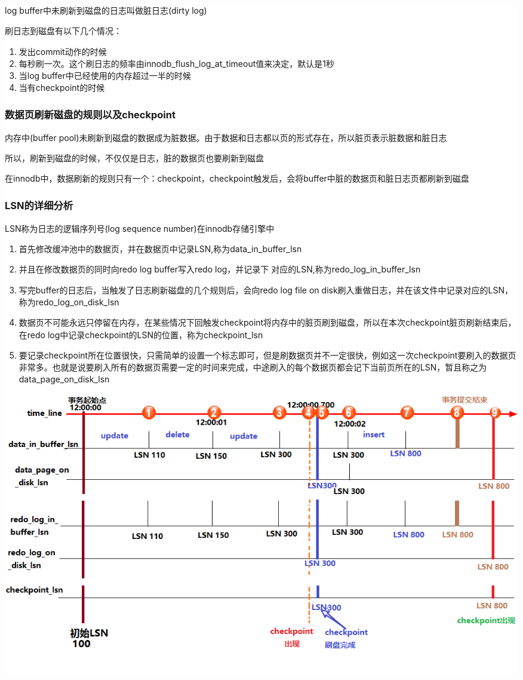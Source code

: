 log buffer中未刷新到磁盘的日志叫做脏日志(dirty log)

刷日志到磁盘有以下几个情况：

1. 发出commit动作的时候
2. 每秒刷一次。这个刷日志的频率由innodb_flush_log_at_timeout值来决定，默认是1秒
3. 当log buffer中已经使用的内存超过一半的时候
4. 当有checkpoint的时候

### 数据页刷新磁盘的规则以及checkpoint

内存中(buffer pool)未刷新到磁盘的数据成为脏数据。由于数据和日志都以页的形式存在，所以脏页表示脏数据和脏日志

所以，刷新到磁盘的时候，不仅仅是日志，脏的数据页也要刷新到磁盘

在innodb中，数据刷新的规则只有一个：checkpoint，checkpoint触发后，会将buffer中脏的数据页和脏日志页都刷新到磁盘

### LSN的详细分析

LSN称为日志的逻辑序列号(log sequence number)在innodb存储引擎中

1. 首先修改缓冲池中的数据页，并在数据页中记录LSN,称为data_in_buffer_lsn

2. 并且在修改数据页的同时向redo log buffer写入redo log，并记录下 对应的LSN,称为redo_log_in_buffer_lsn

3. 写完buffer的日志后，当触发了日志刷新磁盘的几个规则后，会向redo log file on disk刷入重做日志，并在该文件中记录对应的LSN，称为redo_log_on_disk_lsn

4. 数据页不可能永远只停留在内存，在某些情况下回触发checkpoint将内存中的脏页刷到磁盘，所以在本次checkpoint脏页刷新结束后，在redo log中记录checkpoint的LSN的位置，称为checkpoint_lsn

5. 要记录checkpoint所在位置很快，只需简单的设置一个标志即可，但是刷数据页并不一定很快，例如这一次checkpoint要刷入的数据页非常多。也就是说要刷入所有的数据页需要一定的时间来完成，中途刷入的每个数据页都会记下当前页所在的LSN，暂且称之为data_page_on_disk_lsn

![](./images/redo7.png)
